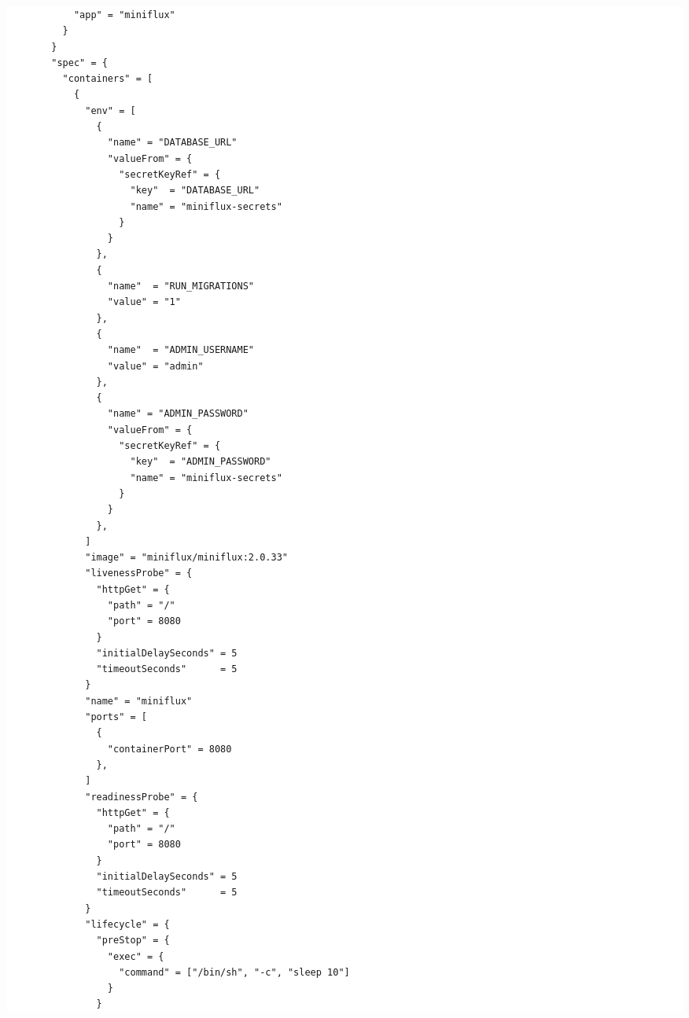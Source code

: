 ```hcl
            "app" = "miniflux"
          }
        }
        "spec" = {
          "containers" = [
            {
              "env" = [
                {
                  "name" = "DATABASE_URL"
                  "valueFrom" = {
                    "secretKeyRef" = {
                      "key"  = "DATABASE_URL"
                      "name" = "miniflux-secrets"
                    }
                  }
                },
                {
                  "name"  = "RUN_MIGRATIONS"
                  "value" = "1"
                },
                {
                  "name"  = "ADMIN_USERNAME"
                  "value" = "admin"
                },
                {
                  "name" = "ADMIN_PASSWORD"
                  "valueFrom" = {
                    "secretKeyRef" = {
                      "key"  = "ADMIN_PASSWORD"
                      "name" = "miniflux-secrets"
                    }
                  }
                },
              ]
              "image" = "miniflux/miniflux:2.0.33"
              "livenessProbe" = {
                "httpGet" = {
                  "path" = "/"
                  "port" = 8080
                }
                "initialDelaySeconds" = 5
                "timeoutSeconds"      = 5
              }
              "name" = "miniflux"
              "ports" = [
                {
                  "containerPort" = 8080
                },
              ]
              "readinessProbe" = {
                "httpGet" = {
                  "path" = "/"
                  "port" = 8080
                }
                "initialDelaySeconds" = 5
                "timeoutSeconds"      = 5
              }
              "lifecycle" = {
                "preStop" = {
                  "exec" = {
                    "command" = ["/bin/sh", "-c", "sleep 10"]
                  }
                }
```